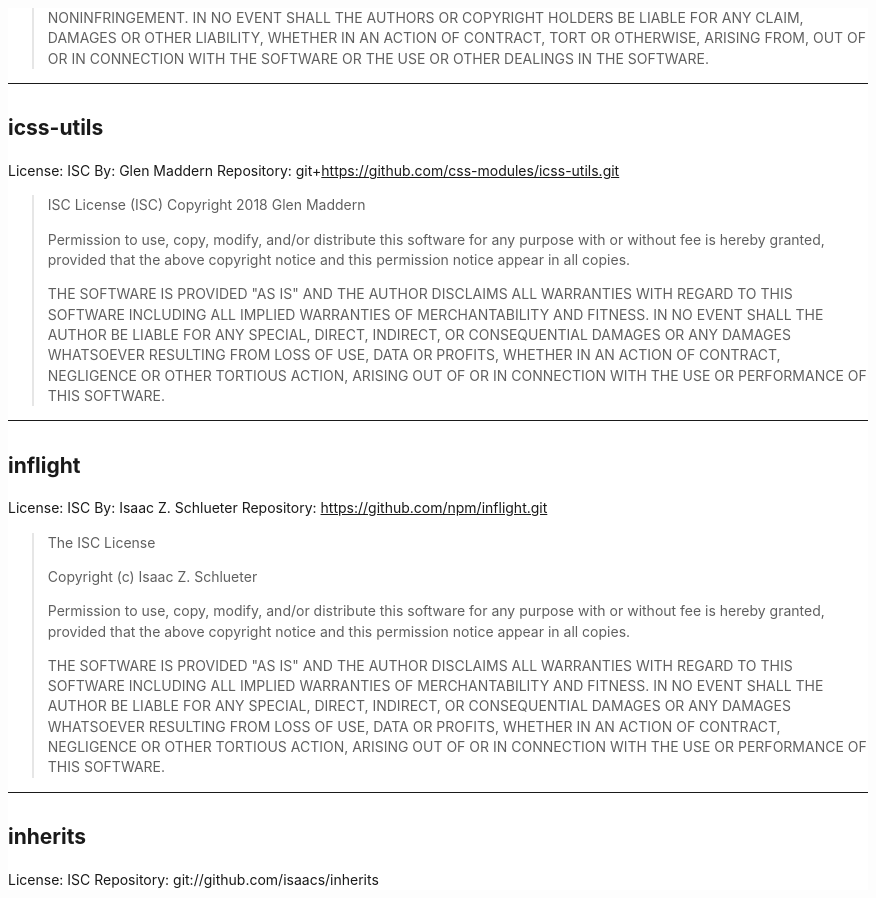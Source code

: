 >   NONINFRINGEMENT. IN NO EVENT SHALL THE AUTHORS OR COPYRIGHT HOLDERS BE
>   LIABLE FOR ANY CLAIM, DAMAGES OR OTHER LIABILITY, WHETHER IN AN ACTION
>   OF CONTRACT, TORT OR OTHERWISE, ARISING FROM, OUT OF OR IN CONNECTION
>   WITH THE SOFTWARE OR THE USE OR OTHER DEALINGS IN THE SOFTWARE.

---------------------------------------

## icss-utils
License: ISC
By: Glen Maddern
Repository: git+https://github.com/css-modules/icss-utils.git

> ISC License (ISC)
> Copyright 2018 Glen Maddern
> 
> Permission to use, copy, modify, and/or distribute this software for any purpose with or without fee is hereby granted, provided that the above copyright notice and this permission notice appear in all copies.
> 
> THE SOFTWARE IS PROVIDED "AS IS" AND THE AUTHOR DISCLAIMS ALL WARRANTIES WITH REGARD TO THIS SOFTWARE INCLUDING ALL IMPLIED WARRANTIES OF MERCHANTABILITY AND FITNESS. IN NO EVENT SHALL THE AUTHOR BE LIABLE FOR ANY SPECIAL, DIRECT, INDIRECT, OR CONSEQUENTIAL DAMAGES OR ANY DAMAGES WHATSOEVER RESULTING FROM LOSS OF USE, DATA OR PROFITS, WHETHER IN AN ACTION OF CONTRACT, NEGLIGENCE OR OTHER TORTIOUS ACTION, ARISING OUT OF OR IN CONNECTION WITH THE USE OR PERFORMANCE OF THIS SOFTWARE.

---------------------------------------

## inflight
License: ISC
By: Isaac Z. Schlueter
Repository: https://github.com/npm/inflight.git

> The ISC License
> 
> Copyright (c) Isaac Z. Schlueter
> 
> Permission to use, copy, modify, and/or distribute this software for any
> purpose with or without fee is hereby granted, provided that the above
> copyright notice and this permission notice appear in all copies.
> 
> THE SOFTWARE IS PROVIDED "AS IS" AND THE AUTHOR DISCLAIMS ALL WARRANTIES
> WITH REGARD TO THIS SOFTWARE INCLUDING ALL IMPLIED WARRANTIES OF
> MERCHANTABILITY AND FITNESS. IN NO EVENT SHALL THE AUTHOR BE LIABLE FOR
> ANY SPECIAL, DIRECT, INDIRECT, OR CONSEQUENTIAL DAMAGES OR ANY DAMAGES
> WHATSOEVER RESULTING FROM LOSS OF USE, DATA OR PROFITS, WHETHER IN AN
> ACTION OF CONTRACT, NEGLIGENCE OR OTHER TORTIOUS ACTION, ARISING OUT OF OR
> IN CONNECTION WITH THE USE OR PERFORMANCE OF THIS SOFTWARE.

---------------------------------------

## inherits
License: ISC
Repository: git://github.com/isaacs/inherits
